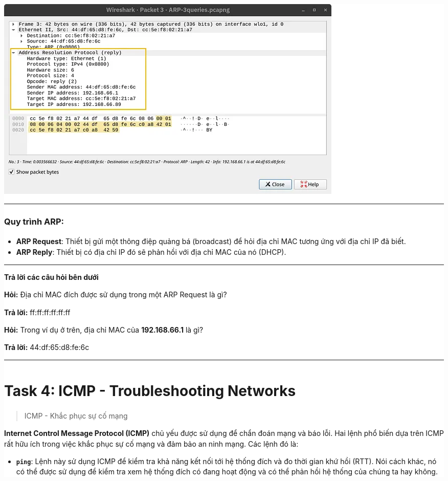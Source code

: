 ![](./img/2_Networking_Essentials/3.2.webp)

---

### **Quy trình ARP:**

* **ARP Request**: Thiết bị gửi một thông điệp quảng bá (broadcast) để hỏi địa chỉ MAC tương ứng với địa chỉ IP đã biết.
* **ARP Reply**: Thiết bị có địa chỉ IP đó sẽ phản hồi với địa chỉ MAC của nó (DHCP).

---

**Trả lời các câu hỏi bên dưới**

**Hỏi:** Địa chỉ MAC đích được sử dụng trong một ARP Request là gì?

**Trả lời:** ff\:ff\:ff\:ff\:ff\:ff

**Hỏi:** Trong ví dụ ở trên, địa chỉ MAC của **192.168.66.1** là gì?

**Trả lời:** 44\:df:65\:d8\:fe:6c


---

# Task 4: ICMP - Troubleshooting Networks

>ICMP - Khắc phục sự cố mạng

**Internet Control Message Protocol (ICMP)** chủ yếu được sử dụng để chẩn đoán mạng và báo lỗi. Hai lệnh phổ biến dựa trên ICMP rất hữu ích trong việc khắc phục sự cố mạng và đảm bảo an ninh mạng. Các lệnh đó là:

* **`ping`**: Lệnh này sử dụng ICMP để kiểm tra khả năng kết nối tới hệ thống đích và đo thời gian khứ hồi (RTT). Nói cách khác, nó có thể được sử dụng để kiểm tra xem hệ thống đích có đang hoạt động và có thể phản hồi hệ thống của chúng ta hay không.
